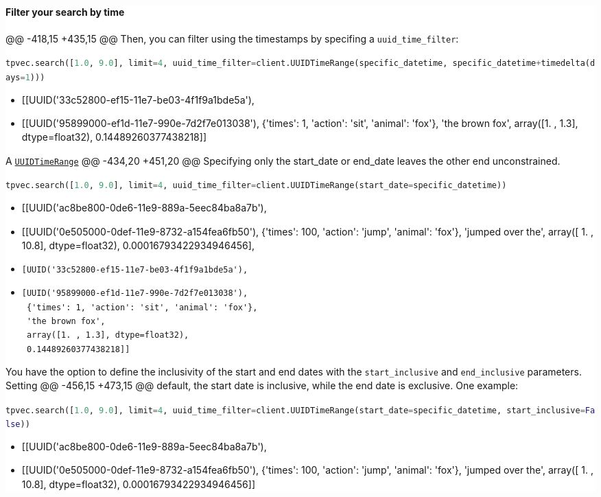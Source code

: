  #### Filter your search by time
 
@@ -418,15 +435,15 @@
 Then, you can filter using the timestamps by specifing a
 `uuid_time_filter`:
 
 ``` python
 tpvec.search([1.0, 9.0], limit=4, uuid_time_filter=client.UUIDTimeRange(specific_datetime, specific_datetime+timedelta(days=1)))
 ```
 
-    [[UUID('33c52800-ef15-11e7-be03-4f1f9a1bde5a'),
+    [[UUID('95899000-ef1d-11e7-990e-7d2f7e013038'),
       {'times': 1, 'action': 'sit', 'animal': 'fox'},
       'the brown fox',
       array([1. , 1.3], dtype=float32),
       0.14489260377438218]]
 
 A
 [`UUIDTimeRange`](https://timescale.github.io/python-vector/vector.html#uuidtimerange)
@@ -434,20 +451,20 @@
 Specifying only the start_date or end_date leaves the other end
 unconstrained.
 
 ``` python
 tpvec.search([1.0, 9.0], limit=4, uuid_time_filter=client.UUIDTimeRange(start_date=specific_datetime))
 ```
 
-    [[UUID('ac8be800-0de6-11e9-889a-5eec84ba8a7b'),
+    [[UUID('0e505000-0def-11e9-8732-a154fea6fb50'),
       {'times': 100, 'action': 'jump', 'animal': 'fox'},
       'jumped over the',
       array([ 1. , 10.8], dtype=float32),
       0.00016793422934946456],
-     [UUID('33c52800-ef15-11e7-be03-4f1f9a1bde5a'),
+     [UUID('95899000-ef1d-11e7-990e-7d2f7e013038'),
       {'times': 1, 'action': 'sit', 'animal': 'fox'},
       'the brown fox',
       array([1. , 1.3], dtype=float32),
       0.14489260377438218]]
 
 You have the option to define the inclusivity of the start and end dates
 with the `start_inclusive` and `end_inclusive` parameters. Setting
@@ -456,15 +473,15 @@
 default, the start date is inclusive, while the end date is exclusive.
 One example:
 
 ``` python
 tpvec.search([1.0, 9.0], limit=4, uuid_time_filter=client.UUIDTimeRange(start_date=specific_datetime, start_inclusive=False))
 ```
 
-    [[UUID('ac8be800-0de6-11e9-889a-5eec84ba8a7b'),
+    [[UUID('0e505000-0def-11e9-8732-a154fea6fb50'),
       {'times': 100, 'action': 'jump', 'animal': 'fox'},
       'jumped over the',
       array([ 1. , 10.8], dtype=float32),
       0.00016793422934946456]]
 